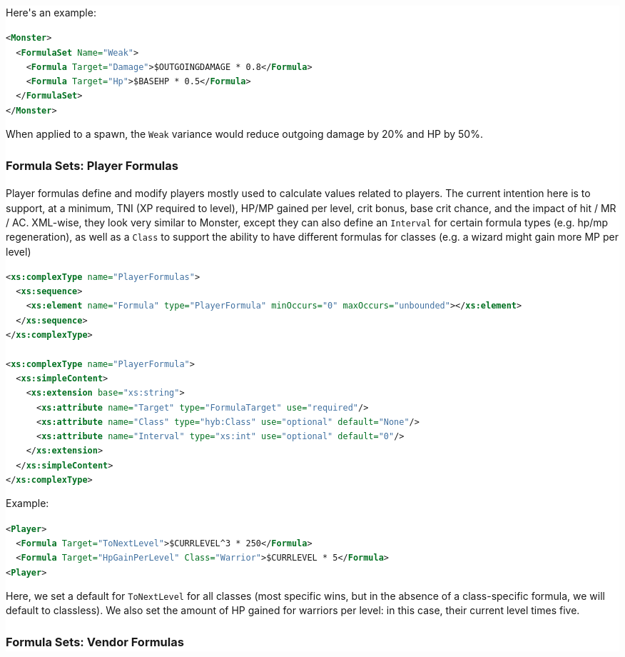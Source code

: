Here's an example:

```xml
<Monster>
  <FormulaSet Name="Weak">
    <Formula Target="Damage">$OUTGOINGDAMAGE * 0.8</Formula>
    <Formula Target="Hp">$BASEHP * 0.5</Formula>
  </FormulaSet>
</Monster>
```

When applied to a spawn, the `Weak` variance would reduce outgoing damage by 20% and HP by 50%.

### Formula Sets: Player Formulas

Player formulas define and modify players mostly used to calculate values related to players. The current intention here is to support, at a minimum, TNI (XP required to level), HP/MP gained per level, crit bonus, base crit chance, and the impact of 
hit / MR / AC. XML-wise, they look very similar to Monster, except they can also define an `Interval` for certain formula types (e.g. hp/mp regeneration), as well as a `Class` to support the ability to have different formulas for classes (e.g. a wizard might 
gain more MP per level)

```xml
<xs:complexType name="PlayerFormulas">
  <xs:sequence>
    <xs:element name="Formula" type="PlayerFormula" minOccurs="0" maxOccurs="unbounded"></xs:element>
  </xs:sequence>
</xs:complexType>

<xs:complexType name="PlayerFormula">
  <xs:simpleContent>
    <xs:extension base="xs:string">
      <xs:attribute name="Target" type="FormulaTarget" use="required"/>
      <xs:attribute name="Class" type="hyb:Class" use="optional" default="None"/>
      <xs:attribute name="Interval" type="xs:int" use="optional" default="0"/>
    </xs:extension>
  </xs:simpleContent>
</xs:complexType>
```

Example:

```xml
<Player>
  <Formula Target="ToNextLevel">$CURRLEVEL^3 * 250</Formula>
  <Formula Target="HpGainPerLevel" Class="Warrior">$CURRLEVEL * 5</Formula>
<Player>
```

Here, we set a default for `ToNextLevel` for all classes (most specific wins, but in the absence of a class-specific formula, we will default to classless). We also set the amount of HP gained for warriors per level: in this case, their current level times five.

### Formula Sets: Vendor Formulas
